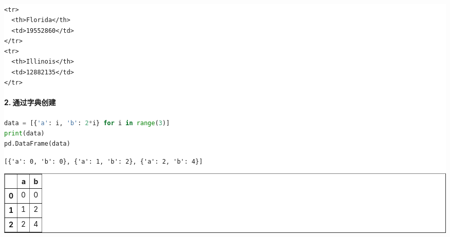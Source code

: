     <tr>
      <th>Florida</th>
      <td>19552860</td>
    </tr>
    <tr>
      <th>Illinois</th>
      <td>12882135</td>
    </tr>
  </tbody>
</table>
</div>

#### 2. 通过字典创建

```python
data = [{'a': i, 'b': 2*i} for i in range(3)]
print(data)
pd.DataFrame(data)
```

    [{'a': 0, 'b': 0}, {'a': 1, 'b': 2}, {'a': 2, 'b': 4}]

<div>
<style scoped>
    .dataframe tbody tr th:only-of-type {
        vertical-align: middle;
    }

    .dataframe tbody tr th {
        vertical-align: top;
    }

    .dataframe thead th {
        text-align: right;
    }

</style>
<table border="1" class="dataframe">
  <thead>
    <tr style="text-align: right;">
      <th></th>
      <th>a</th>
      <th>b</th>
    </tr>
  </thead>
  <tbody>
    <tr>
      <th>0</th>
      <td>0</td>
      <td>0</td>
    </tr>
    <tr>
      <th>1</th>
      <td>1</td>
      <td>2</td>
    </tr>
    <tr>
      <th>2</th>
      <td>2</td>
      <td>4</td>
    </tr>
  </tbody>
</table>
</div>
